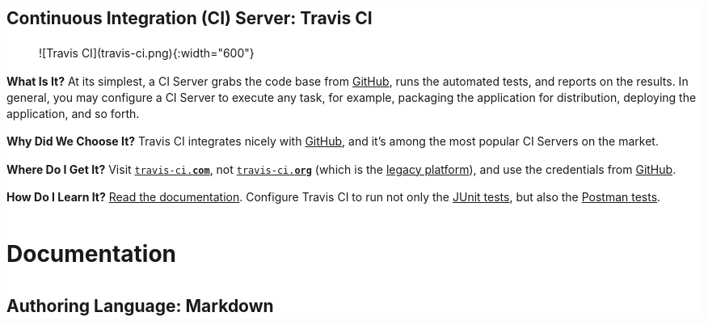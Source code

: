 ## Continuous Integration (CI) Server: Travis CI

<figure markdown="1">
![Travis CI](travis-ci.png){:width="600"}
</figure>

**What Is It?** At its simplest, a CI Server grabs the code base from [GitHub](#project-management-github), runs the automated tests, and reports on the results. In general, you may configure a CI Server to execute any task, for example, packaging the application for distribution, deploying the application, and so forth.

**Why Did We Choose It?** Travis CI integrates nicely with [GitHub](#project-management-github), and it’s among the most popular CI Servers on the market.

**Where Do I Get It?** Visit [`travis-ci.`**`com`**](https://www.travis-ci.com), not [`travis-ci.`**`org`**](https://www.travis-ci.org) (which is the [legacy platform](https://blog.travis-ci.com/2018-05-02-open-source-projects-on-travis-ci-com-with-github-apps)), and use the credentials from [GitHub](#project-management-github).

**How Do I Learn It?** [Read the documentation](https://docs.travis-ci.com). Configure Travis CI to run not only the [JUnit tests](#testing-framework-junit), but also the [Postman tests](#application-programming-interfaceapi-development-environmentade-postman).

# Documentation

## Authoring Language: Markdown

<figure markdown="1">